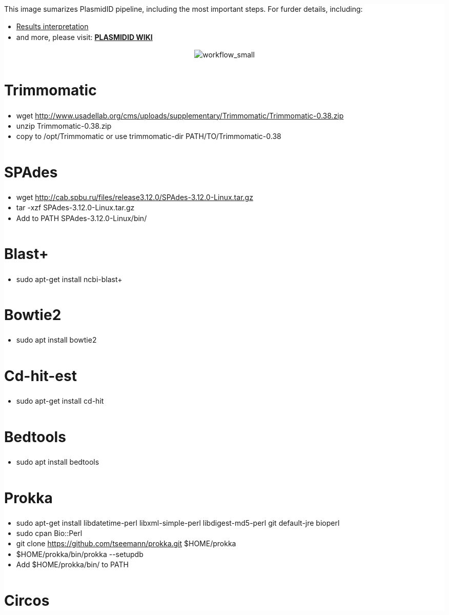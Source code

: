 This image sumarizes PlasmidID pipeline, including the most important steps.
For furder details, including:
- [Results interpretation](https://github.com/BU-ISCIII/plasmidID/wiki/Understanding-the-image:-track-by-track)
- and more, please visit: [**PLASMIDID WIKI**](https://github.com/BU-ISCIII/plasmidID/wiki)

<p align="center"><img src="https://github.com/BU-ISCIII/plasmidID/blob/master/img/pipeline_pID.png" alt="workflow_small"  width="500">

# Trimmomatic
- wget http://www.usadellab.org/cms/uploads/supplementary/Trimmomatic/Trimmomatic-0.38.zip
- unzip Trimmomatic-0.38.zip
- copy to /opt/Trimmomatic or use trimmomatic-dir PATH/TO/Trimmomatic-0.38

# SPAdes

- wget http://cab.spbu.ru/files/release3.12.0/SPAdes-3.12.0-Linux.tar.gz
- tar -xzf SPAdes-3.12.0-Linux.tar.gz
- Add to PATH SPAdes-3.12.0-Linux/bin/

# Blast+

- sudo apt-get install ncbi-blast+

# Bowtie2

- sudo apt install bowtie2

# Cd-hit-est

- sudo apt-get install cd-hit

# Bedtools

- sudo apt install bedtools

# Prokka

- sudo apt-get install libdatetime-perl libxml-simple-perl libdigest-md5-perl git default-jre bioperl
- sudo cpan Bio::Perl
- git clone https://github.com/tseemann/prokka.git $HOME/prokka
- $HOME/prokka/bin/prokka --setupdb
- Add $HOME/prokka/bin/ to PATH

# Circos
